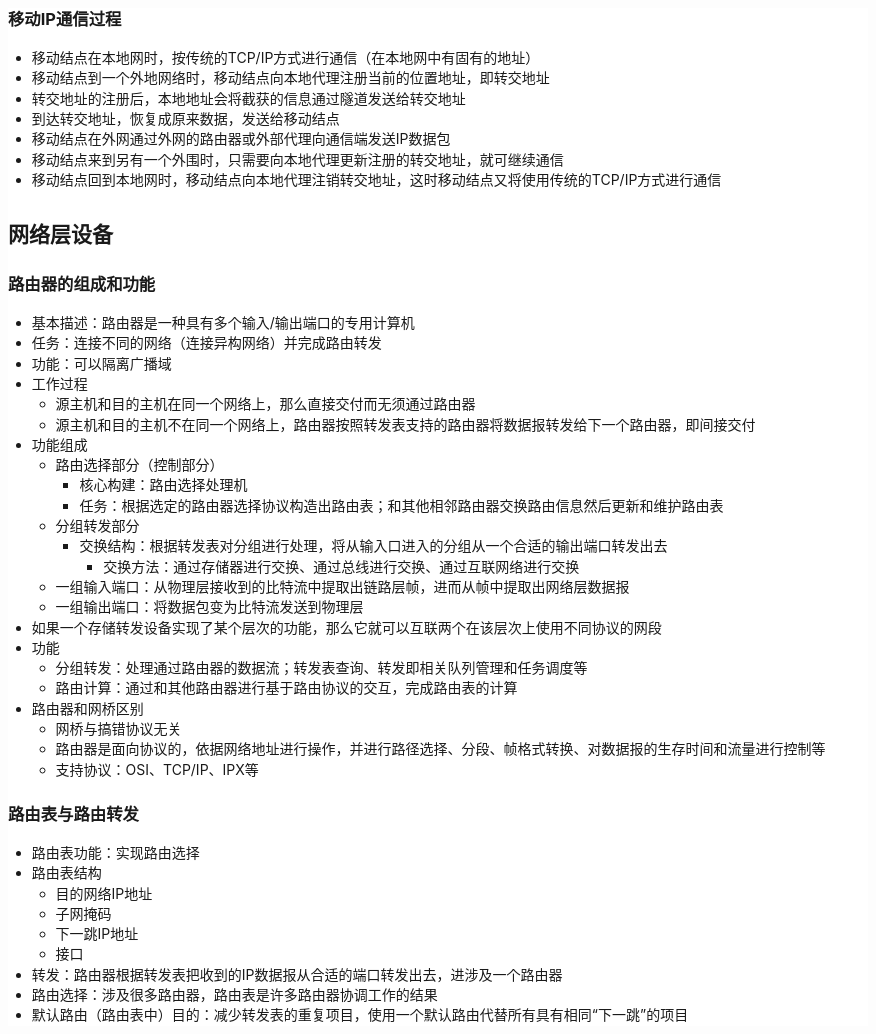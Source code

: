 ### 移动IP通信过程

- 移动结点在本地网时，按传统的TCP/IP方式进行通信（在本地网中有固有的地址）
- 移动结点到一个外地网络时，移动结点向本地代理注册当前的位置地址，即转交地址
- 转交地址的注册后，本地地址会将截获的信息通过隧道发送给转交地址
- 到达转交地址，恢复成原来数据，发送给移动结点
- 移动结点在外网通过外网的路由器或外部代理向通信端发送IP数据包
- 移动结点来到另有一个外围时，只需要向本地代理更新注册的转交地址，就可继续通信
- 移动结点回到本地网时，移动结点向本地代理注销转交地址，这时移动结点又将使用传统的TCP/IP方式进行通信

## 网络层设备

### 路由器的组成和功能

- 基本描述：路由器是一种具有多个输入/输出端口的专用计算机
- 任务：连接不同的网络（连接异构网络）并完成路由转发
- 功能：可以隔离广播域
- 工作过程
  - 源主机和目的主机在同一个网络上，那么直接交付而无须通过路由器
  - 源主机和目的主机不在同一个网络上，路由器按照转发表支持的路由器将数据报转发给下一个路由器，即间接交付
- 功能组成
  - 路由选择部分（控制部分）
    - 核心构建：路由选择处理机
    - 任务：根据选定的路由器选择协议构造出路由表；和其他相邻路由器交换路由信息然后更新和维护路由表
  - 分组转发部分
    - 交换结构：根据转发表对分组进行处理，将从输入口进入的分组从一个合适的输出端口转发出去
      - 交换方法：通过存储器进行交换、通过总线进行交换、通过互联网络进行交换
  - 一组输入端口：从物理层接收到的比特流中提取出链路层帧，进而从帧中提取出网络层数据报
  - 一组输出端口：将数据包变为比特流发送到物理层
- 如果一个存储转发设备实现了某个层次的功能，那么它就可以互联两个在该层次上使用不同协议的网段
- 功能
  - 分组转发：处理通过路由器的数据流；转发表查询、转发即相关队列管理和任务调度等
  - 路由计算：通过和其他路由器进行基于路由协议的交互，完成路由表的计算
- 路由器和网桥区别
  - 网桥与搞错协议无关
  - 路由器是面向协议的，依据网络地址进行操作，并进行路径选择、分段、帧格式转换、对数据报的生存时间和流量进行控制等
  - 支持协议：OSI、TCP/IP、IPX等

### 路由表与路由转发

- 路由表功能：实现路由选择
- 路由表结构
  - 目的网络IP地址
  - 子网掩码
  - 下一跳IP地址
  - 接口
- 转发：路由器根据转发表把收到的IP数据报从合适的端口转发出去，进涉及一个路由器
- 路由选择：涉及很多路由器，路由表是许多路由器协调工作的结果
- 默认路由（路由表中）目的：减少转发表的重复项目，使用一个默认路由代替所有具有相同“下一跳”的项目